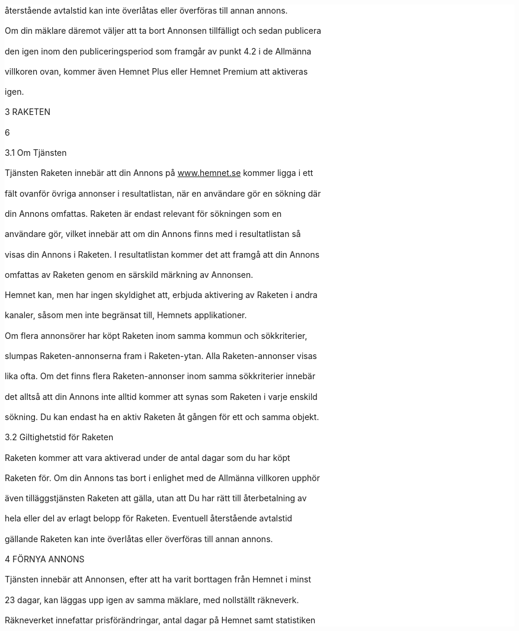 återstående avtalstid kan inte överlåtas eller överföras till annan annons.

Om din mäklare däremot väljer att ta bort Annonsen tillfälligt och sedan publicera

den igen inom den publiceringsperiod som framgår av punkt 4.2 i de Allmänna

villkoren ovan, kommer även Hemnet Plus eller Hemnet Premium att aktiveras

igen.



3 RAKETEN



6

3.1 Om Tjänsten

Tjänsten Raketen innebär att din Annons på www.hemnet.se kommer ligga i ett

fält ovanför övriga annonser i resultatlistan, när en användare gör en sökning där

din Annons omfattas. Raketen är endast relevant för sökningen som en

användare gör, vilket innebär att om din Annons finns med i resultatlistan så

visas din Annons i Raketen. I resultatlistan kommer det att framgå att din Annons

omfattas av Raketen genom en särskild märkning av Annonsen.

Hemnet kan, men har ingen skyldighet att, erbjuda aktivering av Raketen i andra

kanaler, såsom men inte begränsat till, Hemnets applikationer.

Om flera annonsörer har köpt Raketen inom samma kommun och sökkriterier,

slumpas Raketen-annonserna fram i Raketen-ytan. Alla Raketen-annonser visas

lika ofta. Om det finns flera Raketen-annonser inom samma sökkriterier innebär

det alltså att din Annons inte alltid kommer att synas som Raketen i varje enskild

sökning. Du kan endast ha en aktiv Raketen åt gången för ett och samma objekt.

3.2 Giltighetstid för Raketen

Raketen kommer att vara aktiverad under de antal dagar som du har köpt

Raketen för. Om din Annons tas bort i enlighet med de Allmänna villkoren upphör

även tilläggstjänsten Raketen att gälla, utan att Du har rätt till återbetalning av

hela eller del av erlagt belopp för Raketen. Eventuell återstående avtalstid

gällande Raketen kan inte överlåtas eller överföras till annan annons.



4 FÖRNYA ANNONS

Tjänsten innebär att Annonsen, efter att ha varit borttagen från Hemnet i minst

23 dagar, kan läggas upp igen av samma mäklare, med nollställt räkneverk.

Räkneverket innefattar prisförändringar, antal dagar på Hemnet samt statistiken
